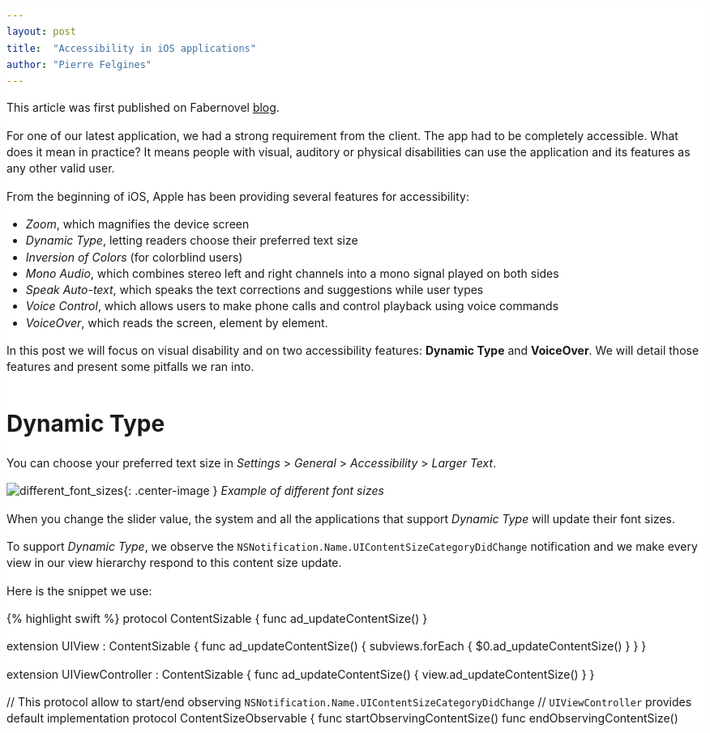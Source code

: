 ```yaml
---
layout: post
title:  "Accessibility in iOS applications"
author: "Pierre Felgines"
---
```


This article was first published on Fabernovel [blog](https://en.fabernovel.com/insights/tech-en/accessibility-in-ios-applications).

For one of our latest application, we had a strong requirement from the client. The app had to be completely accessible. What does it mean in practice? It means people with visual, auditory or physical disabilities can use the application and its features as any other valid user.

From the beginning of iOS, Apple has been providing several features for accessibility:

- _Zoom_, which magnifies the device screen
- _Dynamic Type_, letting readers choose their preferred text size
- _Inversion of Colors_ (for colorblind users)
- _Mono Audio_, which combines stereo left and right channels into a mono signal played on both sides
- _Speak Auto-text_, which speaks the text corrections and suggestions while user types
- _Voice Control_, which allows users to make phone calls and control playback using voice commands
- _VoiceOver_, which reads the screen, element by element.

In this post we will focus on visual disability and on two accessibility features: **Dynamic Type** and **VoiceOver**. We will detail those features and present some pitfalls we ran into.

# Dynamic Type

You can choose your preferred text size in _Settings_ > _General_ > _Accessibility_ > _Larger Text_.


![different_font_sizes](https://www.fabernovel.com/content/uploads/2017/04/image10.png "Example of different font sizes"){: .center-image }
*Example of different font sizes*

When you change the slider value, the system and all the applications that support _Dynamic Type_ will update their font sizes.

To support _Dynamic Type_, we observe the `NSNotification.Name.UIContentSizeCategoryDidChange` notification and we make every view in our view hierarchy respond to this content size update.

Here is the snippet we use:

{% highlight swift %}
protocol ContentSizable {
    func ad_updateContentSize()
}

extension UIView : ContentSizable {
    func ad_updateContentSize() {
        subviews.forEach { $0.ad_updateContentSize() }
    }
}

extension UIViewController : ContentSizable {
    func ad_updateContentSize() {
        view.ad_updateContentSize()
    }
}

// This protocol allow to start/end observing `NSNotification.Name.UIContentSizeCategoryDidChange`
// `UIViewController` provides default implementation
protocol ContentSizeObservable {
    func startObservingContentSize()
    func endObservingContentSize()